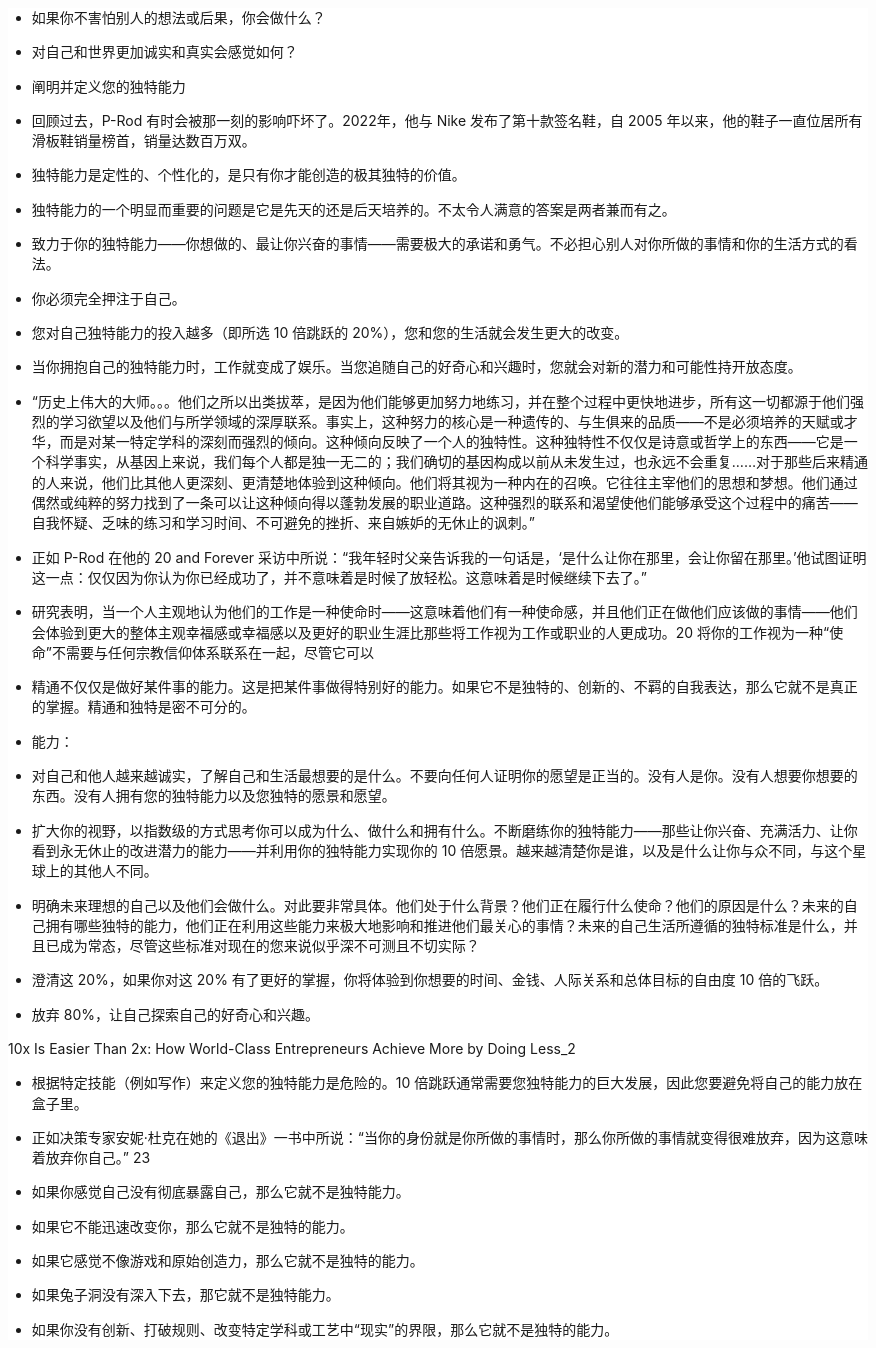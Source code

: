 *   如果你不害怕别人的想法或后果，你会做什么？
    
*   对自己和世界更加诚实和真实会感觉如何？
    
*   阐明并定义您的独特能力
    
*   回顾过去，P-Rod 有时会被那一刻的影响吓坏了。2022年，他与 Nike 发布了第十款签名鞋，自 2005 年以来，他的鞋子一直位居所有滑板鞋销量榜首，销量达数百万双。
    
*   独特能力是定性的、个性化的，是只有你才能创造的极其独特的价值。
    
*   独特能力的一个明显而重要的问题是它是先天的还是后天培养的。不太令人满意的答案是两者兼而有之。
    
*   致力于你的独特能力——你想做的、最让你兴奋的事情——需要极大的承诺和勇气。不必担心别人对你所做的事情和你的生活方式的看法。
    
*   你必须完全押注于自己。
    
*   您对自己独特能力的投入越多（即所选 10 倍跳跃的 20%），您和您的生活就会发生更大的改变。
    
*   当你拥抱自己的独特能力时，工作就变成了娱乐。当您追随自己的好奇心和兴趣时，您就会对新的潜力和可能性持开放态度。
    
*   “历史上伟大的大师。。。他们之所以出类拔萃，是因为他们能够更加努力地练习，并在整个过程中更快地进步，所有这一切都源于他们强烈的学习欲望以及他们与所学领域的深厚联系。事实上，这种努力的核心是一种遗传的、与生俱来的品质——不是必须培养的天赋或才华，而是对某一特定学科的深刻而强烈的倾向。这种倾向反映了一个人的独特性。这种独特性不仅仅是诗意或哲学上的东西——它是一个科学事实，从基因上来说，我们每个人都是独一无二的；我们确切的基因构成以前从未发生过，也永远不会重复……对于那些后来精通的人来说，他们比其他人更深刻、更清楚地体验到这种倾向。他们将其视为一种内在的召唤。它往往主宰他们的思想和梦想。他们通过偶然或纯粹的努力找到了一条可以让这种倾向得以蓬勃发展的职业道路。这种强烈的联系和渴望使他们能够承受这个过程中的痛苦——自我怀疑、乏味的练习和学习时间、不可避免的挫折、来自嫉妒的无休止的讽刺。”
    
*   正如 P-Rod 在他的 20 and Forever 采访中所说：“我年轻时父亲告诉我的一句话是，‘是什么让你在那里，会让你留在那里。’他试图证明这一点：仅仅因为你认为你已经成功了，并不意味着是时候了放轻松。这意味着是时候继续下去了。”
    
*   研究表明，当一个人主观地认为他们的工作是一种使命时——这意味着他们有一种使命感，并且他们正在做他们应该做的事情——他们会体验到更大的整体主观幸福感或幸福感以及更好的职业生涯比那些将工作视为工作或职业的人更成功。20 将你的工作视为一种“使命”不需要与任何宗教信仰体系联系在一起，尽管它可以
    
*   精通不仅仅是做好某件事的能力。这是把某件事做得特别好的能力。如果它不是独特的、创新的、不羁的自我表达，那么它就不是真正的掌握。精通和独特是密不可分的。
    
*   能力：
    
*   对自己和他人越来越诚实，了解自己和生活最想要的是什么。不要向任何人证明你的愿望是正当的。没有人是你。没有人想要你想要的东西。没有人拥有您的独特能力以及您独特的愿景和愿望。
    
*   扩大你的视野，以指数级的方式思考你可以成为什么、做什么和拥有什么。不断磨练你的独特能力——那些让你兴奋、充满活力、让你看到永无休止的改进潜力的能力——并利用你的独特能力实现你的 10 倍愿景。越来越清楚你是谁，以及是什么让你与众不同，与这个星球上的其他人不同。
    
*   明确未来理想的自己以及他们会做什么。对此要非常具体。他们处于什么背景？他们正在履行什么使命？他们的原因是什么？未来的自己拥有哪些独特的能力，他们正在利用这些能力来极大地影响和推进他们最关心的事情？未来的自己生活所遵循的独特标准是什么，并且已成为常态，尽管这些标准对现在的您来说似乎深不可测且不切实际？
    
*   澄清这 20%，如果你对这 20% 有了更好的掌握，你将体验到你想要的时间、金钱、人际关系和总体目标的自由度 10 倍的飞跃。
    
*   放弃 80%，让自己探索自己的好奇心和兴趣。
    

10x Is Easier Than 2x: How World-Class Entrepreneurs Achieve More by Doing Less\_2

*   根据特定技能（例如写作）来定义您的独特能力是危险的。10 倍跳跃通常需要您独特能力的巨大发展，因此您要避免将自己的能力放在盒子里。
    
*   正如决策专家安妮·杜克在她的《退出》一书中所说：“当你的身份就是你所做的事情时，那么你所做的事情就变得很难放弃，因为这意味着放弃你自己。” 23
    
*   如果你感觉自己没有彻底暴露自己，那么它就不是独特能力。
    
*   如果它不能迅速改变你，那么它就不是独特的能力。
    
*   如果它感觉不像游戏和原始创造力，那么它就不是独特的能力。
    
*   如果兔子洞没有深入下去，那它就不是独特能力。
    
*   如果你没有创新、打破规则、改变特定学科或工艺中“现实”的界限，那么它就不是独特的能力。
    
